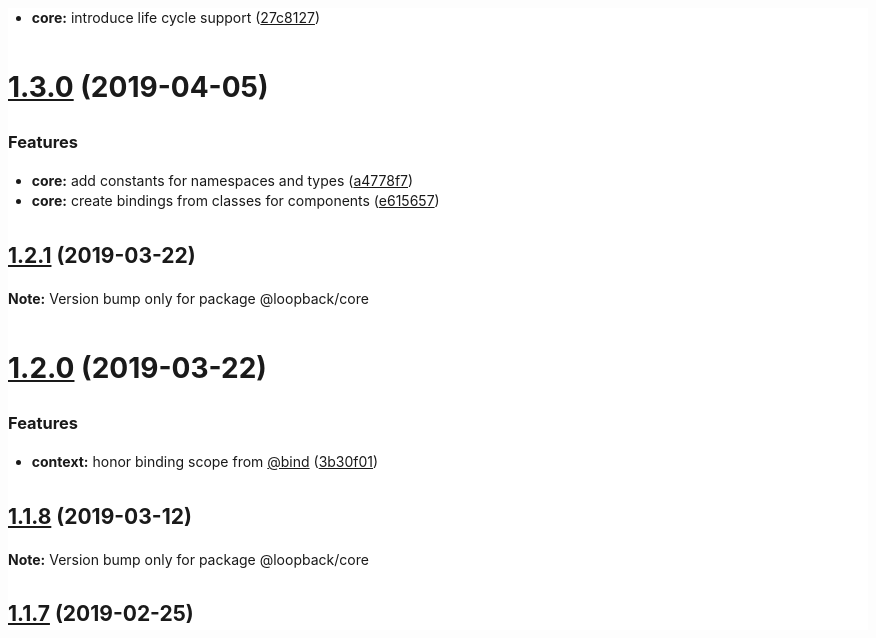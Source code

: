 * **core:** introduce life cycle support ([27c8127](https://github.com/loopbackio/loopback-next/commit/27c8127))





# [1.3.0](https://github.com/loopbackio/loopback-next/compare/@loopback/core@1.2.1...@loopback/core@1.3.0) (2019-04-05)


### Features

* **core:** add constants for namespaces and types ([a4778f7](https://github.com/loopbackio/loopback-next/commit/a4778f7))
* **core:** create bindings from classes for components ([e615657](https://github.com/loopbackio/loopback-next/commit/e615657))





## [1.2.1](https://github.com/loopbackio/loopback-next/compare/@loopback/core@1.2.0...@loopback/core@1.2.1) (2019-03-22)

**Note:** Version bump only for package @loopback/core





# [1.2.0](https://github.com/loopbackio/loopback-next/compare/@loopback/core@1.1.8...@loopback/core@1.2.0) (2019-03-22)


### Features

* **context:** honor binding scope from [@bind](https://github.com/bind) ([3b30f01](https://github.com/loopbackio/loopback-next/commit/3b30f01))





## [1.1.8](https://github.com/loopbackio/loopback-next/compare/@loopback/core@1.1.7...@loopback/core@1.1.8) (2019-03-12)

**Note:** Version bump only for package @loopback/core





## [1.1.7](https://github.com/loopbackio/loopback-next/compare/@loopback/core@1.1.6...@loopback/core@1.1.7) (2019-02-25)
